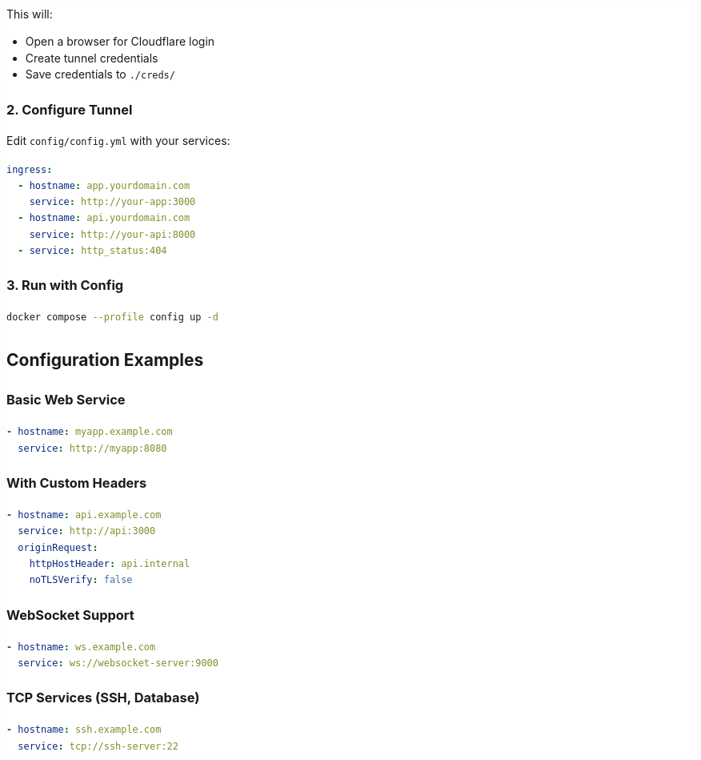 This will:
- Open a browser for Cloudflare login
- Create tunnel credentials
- Save credentials to `./creds/`

### 2. Configure Tunnel

Edit `config/config.yml` with your services:

```yaml
ingress:
  - hostname: app.yourdomain.com
    service: http://your-app:3000
  - hostname: api.yourdomain.com
    service: http://your-api:8000
  - service: http_status:404
```

### 3. Run with Config

```bash
docker compose --profile config up -d
```

## Configuration Examples

### Basic Web Service

```yaml
- hostname: myapp.example.com
  service: http://myapp:8080
```

### With Custom Headers

```yaml
- hostname: api.example.com
  service: http://api:3000
  originRequest:
    httpHostHeader: api.internal
    noTLSVerify: false
```

### WebSocket Support

```yaml
- hostname: ws.example.com
  service: ws://websocket-server:9000
```

### TCP Services (SSH, Database)

```yaml
- hostname: ssh.example.com
  service: tcp://ssh-server:22
```
